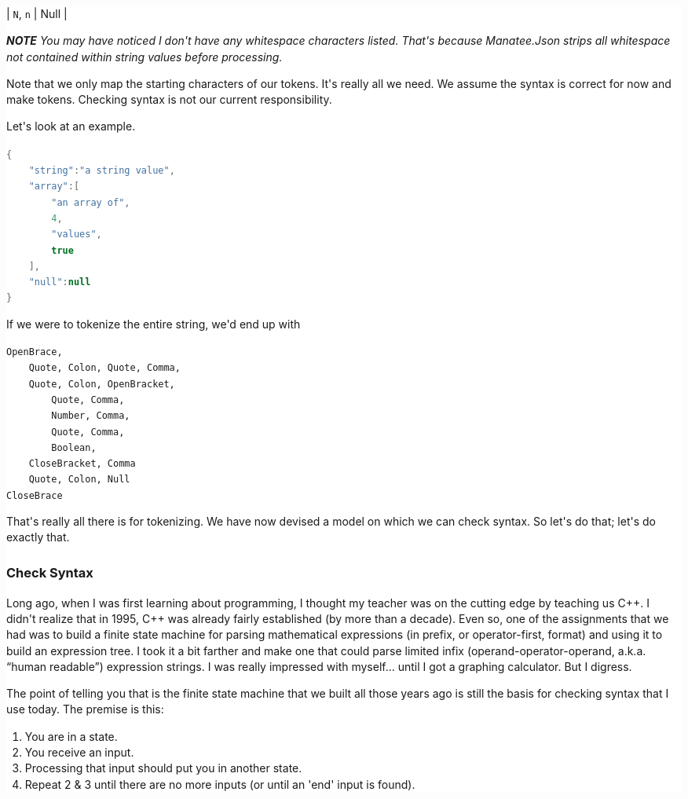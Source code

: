 | `N`, `n`           | Null                        |

***NOTE** You may have noticed I don't have any whitespace characters listed. That's because Manatee.Json strips all whitespace not contained within string values before processing.*

Note that we only map the starting characters of our tokens. It's really all we need. We assume the syntax is correct for now and make tokens. Checking syntax is not our current responsibility.

Let's look at an example.

```c#
{
    "string":"a string value",
    "array":[
        "an array of",
        4,
        "values",
        true
    ],
    "null":null
}
```

If we were to tokenize the entire string, we'd end up with

```
OpenBrace,
    Quote, Colon, Quote, Comma,
    Quote, Colon, OpenBracket,
        Quote, Comma,
        Number, Comma,
        Quote, Comma,
        Boolean,
    CloseBracket, Comma
    Quote, Colon, Null
CloseBrace
```

That's really all there is for tokenizing. We have now devised a model on which we can check syntax. So let's do that; let's do exactly that.

### Check Syntax
Long ago, when I was first learning about programming, I thought my teacher was on the cutting edge by teaching us C++. I didn't realize that in 1995, C++ was already fairly established (by more than a decade). Even so, one of the assignments that we had was to build a finite state machine for parsing mathematical expressions (in prefix, or operator-first, format) and using it to build an expression tree. I took it a bit farther and make one that could parse limited infix (operand-operator-operand, a.k.a. “human readable”) expression strings. I was really impressed with myself... until I got a graphing calculator. But I digress.

The point of telling you that is the finite state machine that we built all those years ago is still the basis for checking syntax that I use today. The premise is this:

1. You are in a state.
1. You receive an input.
1. Processing that input should put you in another state.
1. Repeat 2 & 3 until there are no more inputs (or until an 'end' input is found).
